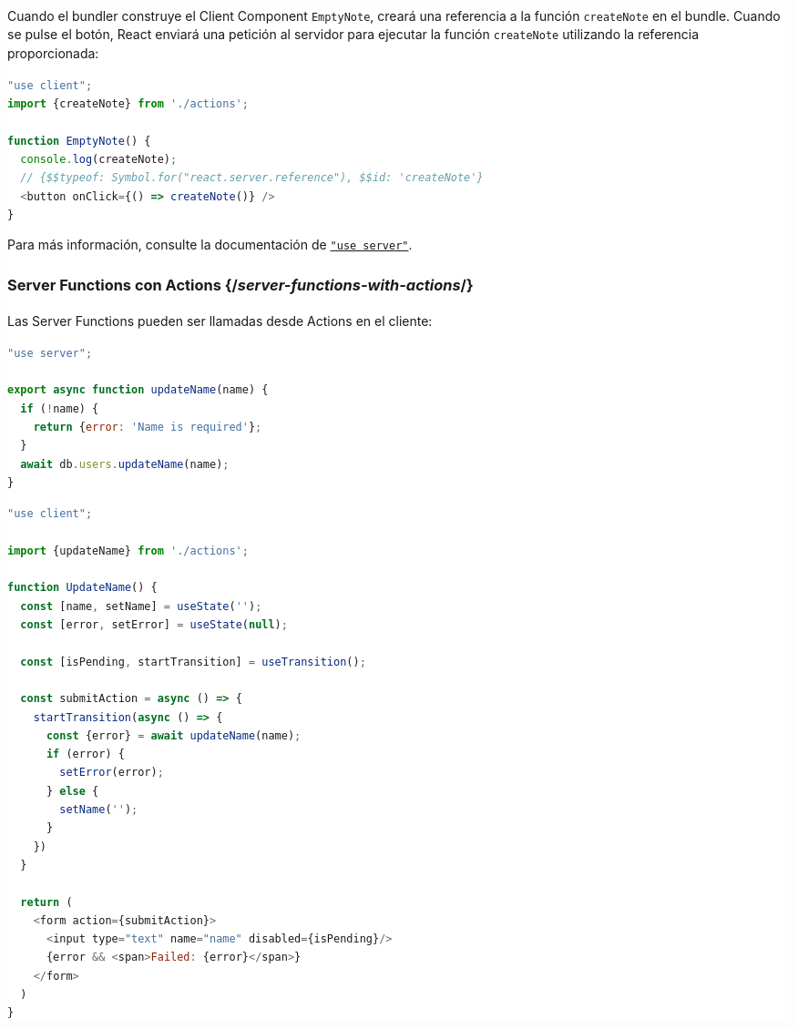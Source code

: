 Cuando el bundler construye el Client Component `EmptyNote`, creará una referencia a la función `createNote` en el bundle. Cuando se pulse el botón, React enviará una petición al servidor para ejecutar la función `createNote` utilizando la referencia proporcionada:

```js [[1, 2, "createNote"], [1, 5, "createNote"], [1, 7, "createNote"]]
"use client";
import {createNote} from './actions';

function EmptyNote() {
  console.log(createNote);
  // {$$typeof: Symbol.for("react.server.reference"), $$id: 'createNote'}
  <button onClick={() => createNote()} />
}
```

Para más información, consulte la documentación de [`"use server"`](/reference/rsc/use-server).

### Server Functions con Actions {/*server-functions-with-actions*/}

Las Server Functions pueden ser llamadas desde Actions en el cliente:

```js [[1, 3, "updateName"]]
"use server";

export async function updateName(name) {
  if (!name) {
    return {error: 'Name is required'};
  }
  await db.users.updateName(name);
}
```

```js [[1, 3, "updateName"], [1, 13, "updateName"], [2, 11, "submitAction"],  [2, 23, "submitAction"]]
"use client";

import {updateName} from './actions';

function UpdateName() {
  const [name, setName] = useState('');
  const [error, setError] = useState(null);

  const [isPending, startTransition] = useTransition();

  const submitAction = async () => {
    startTransition(async () => {
      const {error} = await updateName(name);
      if (error) {
        setError(error);
      } else {
        setName('');
      }
    })
  }
  
  return (
    <form action={submitAction}>
      <input type="text" name="name" disabled={isPending}/>
      {error && <span>Failed: {error}</span>}
    </form>
  )
}
```
